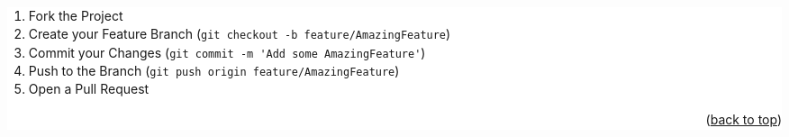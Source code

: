 1. Fork the Project
2. Create your Feature Branch (`git checkout -b feature/AmazingFeature`)
3. Commit your Changes (`git commit -m 'Add some AmazingFeature'`)
4. Push to the Branch (`git push origin feature/AmazingFeature`)
5. Open a Pull Request

<p align="right">(<a href="#readme-top">back to top</a>)</p>
